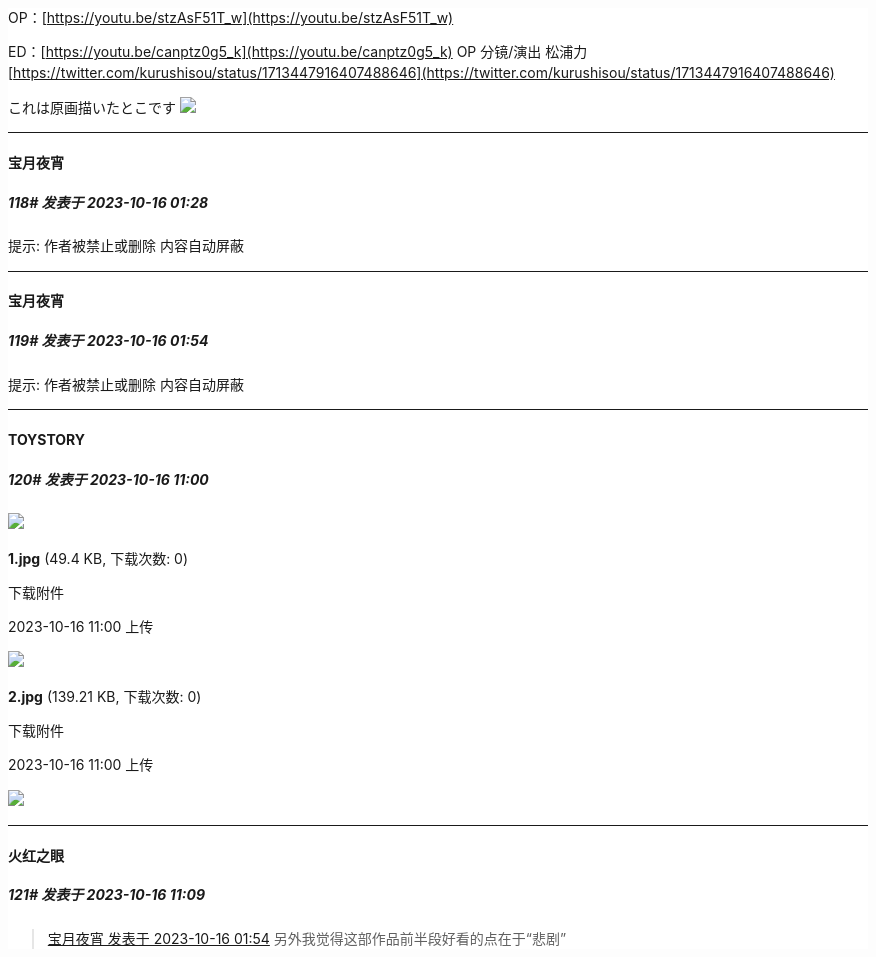 OP：[https://youtu.be/stzAsF51T_w](https://youtu.be/stzAsF51T_w)

ED：[https://youtu.be/canptz0g5_k](https://youtu.be/canptz0g5_k)</blockquote>
OP 分镜/演出 松浦力
[https://twitter.com/kurushisou/status/1713447916407488646](https://twitter.com/kurushisou/status/1713447916407488646)

これは原画描いたとこです
<img src="https://p.sda1.dev/13/dc77fa1caa7f63e21450afeec9935e02/SaveTwitter.Net_F8djf7maYAA7kRg_gif_.gif" referrerpolicy="no-referrer">

*****

####  宝月夜宵  
##### 118#       发表于 2023-10-16 01:28

提示: 作者被禁止或删除 内容自动屏蔽

*****

####  宝月夜宵  
##### 119#       发表于 2023-10-16 01:54

提示: 作者被禁止或删除 内容自动屏蔽

*****

####  TOYSTORY  
##### 120#       发表于 2023-10-16 11:00

<img src="https://img.saraba1st.com/forum/202310/16/110000qe3okvkr22mfk9rf.jpg" referrerpolicy="no-referrer">

<strong>1.jpg</strong> (49.4 KB, 下载次数: 0)

下载附件

2023-10-16 11:00 上传

<img src="https://img.saraba1st.com/forum/202310/16/110001r017w01k05d45l45.jpg" referrerpolicy="no-referrer">

<strong>2.jpg</strong> (139.21 KB, 下载次数: 0)

下载附件

2023-10-16 11:00 上传

<img src="https://static.saraba1st.com/image/smiley/face2017/077.png" referrerpolicy="no-referrer">


*****

####  火红之眼  
##### 121#       发表于 2023-10-16 11:09

<blockquote><a href="httphttps://bbs.saraba1st.com/2b/forum.php?mod=redirect&amp;goto=findpost&amp;pid=62726806&amp;ptid=2087621" target="_blank">宝月夜宵 发表于 2023-10-16 01:54</a>
另外我觉得这部作品前半段好看的点在于“悲剧”
